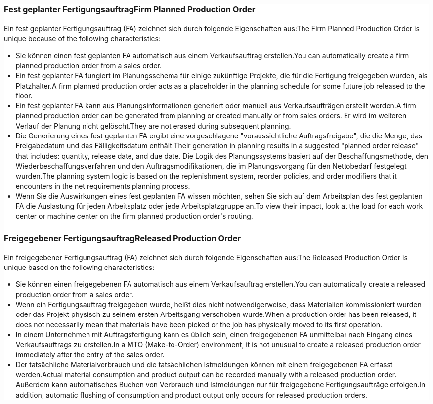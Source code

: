 ### <a name="firm-planned-production-order"></a><span data-ttu-id="88851-159">Fest geplanter Fertigungsauftrag</span><span class="sxs-lookup"><span data-stu-id="88851-159">Firm Planned Production Order</span></span>  
<span data-ttu-id="88851-160">Ein fest geplanter Fertigungsauftrag (FA) zeichnet sich durch folgende Eigenschaften aus:</span><span class="sxs-lookup"><span data-stu-id="88851-160">The Firm Planned Production Order is unique because of the following characteristics:</span></span>  

- <span data-ttu-id="88851-161">Sie können einen fest geplanten FA automatisch aus einem Verkaufsauftrag erstellen.</span><span class="sxs-lookup"><span data-stu-id="88851-161">You can automatically create a firm planned production order from a sales order.</span></span>  
- <span data-ttu-id="88851-162">Ein fest geplanter FA fungiert im Planungsschema für einige zukünftige Projekte, die für die Fertigung freigegeben wurden, als Platzhalter.</span><span class="sxs-lookup"><span data-stu-id="88851-162">A firm planned production order acts as a placeholder in the planning schedule for some future job released to the floor.</span></span>  
- <span data-ttu-id="88851-163">Ein fest geplanter FA kann aus Planungsinformationen generiert oder manuell aus Verkaufsaufträgen erstellt werden.</span><span class="sxs-lookup"><span data-stu-id="88851-163">A firm planned production order can be generated from planning or created manually or from sales orders.</span></span> <span data-ttu-id="88851-164">Er wird im weiteren Verlauf der Planung nicht gelöscht.</span><span class="sxs-lookup"><span data-stu-id="88851-164">They are not erased during subsequent planning.</span></span>  
- <span data-ttu-id="88851-165">Die Generierung eines fest geplanten FA ergibt eine vorgeschlagene "voraussichtliche Auftragsfreigabe", die die Menge, das Freigabedatum und das Fälligkeitsdatum enthält.</span><span class="sxs-lookup"><span data-stu-id="88851-165">Their generation in planning results in a suggested "planned order release" that includes: quantity, release date, and due date.</span></span> <span data-ttu-id="88851-166">Die Logik des Planungssystems basiert auf der Beschaffungsmethode, den Wiederbeschaffungsverfahren und den Auftragsmodifikationen, die im Planungsvorgang für den Nettobedarf festgelegt wurden.</span><span class="sxs-lookup"><span data-stu-id="88851-166">The planning system logic is based on the replenishment system, reorder policies, and order modifiers that it encounters in the net requirements planning process.</span></span>  
- <span data-ttu-id="88851-167">Wenn Sie die Auswirkungen eines fest geplanten FA wissen möchten, sehen Sie sich auf dem Arbeitsplan des fest geplanten FA die Auslastung für jeden Arbeitsplatz oder jede Arbeitsplatzgruppe an.</span><span class="sxs-lookup"><span data-stu-id="88851-167">To view their impact, look at the load for each work center or machine center on the firm planned production order's routing.</span></span>  

### <a name="released-production-order"></a><span data-ttu-id="88851-168">Freigegebener Fertigungsauftrag</span><span class="sxs-lookup"><span data-stu-id="88851-168">Released Production Order</span></span>  
<span data-ttu-id="88851-169">Ein freigegebener Fertigungsauftrag (FA) zeichnet sich durch folgende Eigenschaften aus:</span><span class="sxs-lookup"><span data-stu-id="88851-169">The Released Production Order is unique based on the following characteristics:</span></span>  

- <span data-ttu-id="88851-170">Sie können einen freigegebenen FA automatisch aus einem Verkaufsauftrag erstellen.</span><span class="sxs-lookup"><span data-stu-id="88851-170">You can automatically create a released production order from a sales order.</span></span>  
- <span data-ttu-id="88851-171">Wenn ein Fertigungsauftrag freigegeben wurde, heißt dies nicht notwendigerweise, dass Materialien kommissioniert wurden oder das Projekt physisch zu seinem ersten Arbeitsgang verschoben wurde.</span><span class="sxs-lookup"><span data-stu-id="88851-171">When a production order has been released, it does not necessarily mean that materials have been picked or the job has physically moved to its first operation.</span></span>  
- <span data-ttu-id="88851-172">In einem Unternehmen mit Auftragsfertigung kann es üblich sein, einen freigegebenen FA unmittelbar nach Eingang eines Verkaufsauftrags zu erstellen.</span><span class="sxs-lookup"><span data-stu-id="88851-172">In a MTO (Make-to-Order) environment, it is not unusual to create a released production order immediately after the entry of the sales order.</span></span>  
- <span data-ttu-id="88851-173">Der tatsächliche Materialverbrauch und die tatsächlichen Istmeldungen können mit einem freigegebenen FA erfasst werden.</span><span class="sxs-lookup"><span data-stu-id="88851-173">Actual material consumption and product output can be recorded manually with a released production order.</span></span> <span data-ttu-id="88851-174">Außerdem kann automatisches Buchen von Verbrauch und Istmeldungen nur für freigegebene Fertigungsaufträge erfolgen.</span><span class="sxs-lookup"><span data-stu-id="88851-174">In addition, automatic flushing of consumption and product output only occurs for released production orders.</span></span>  
